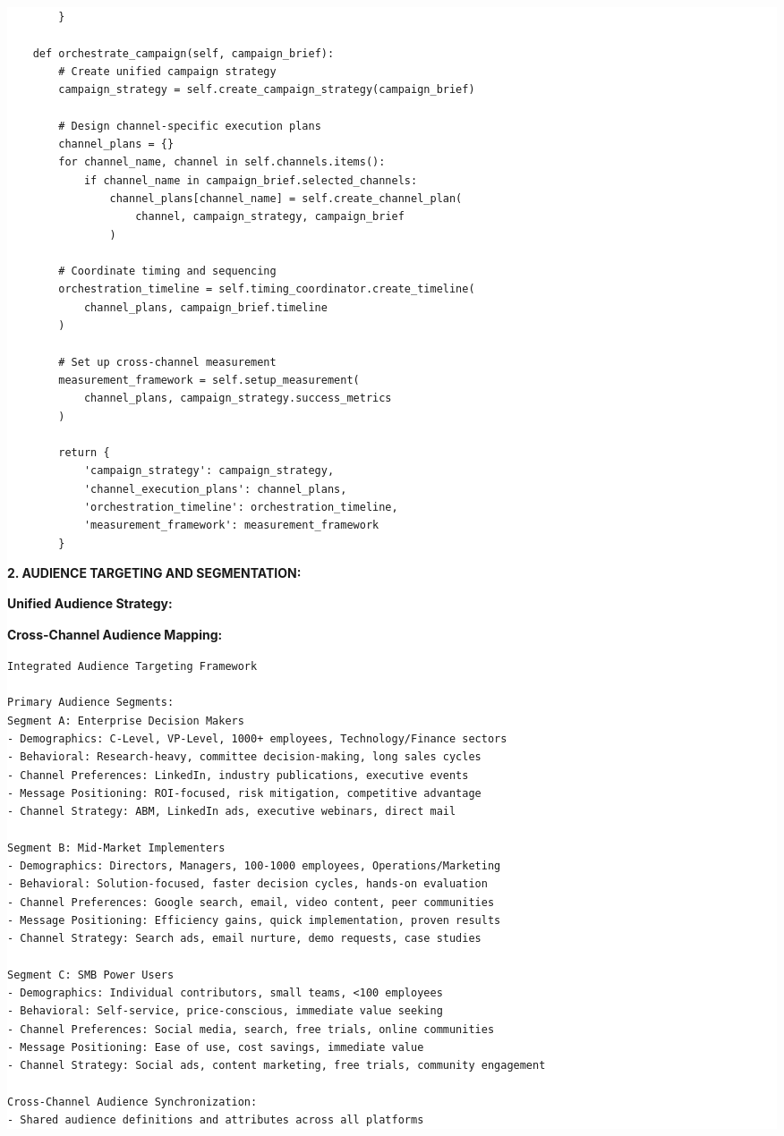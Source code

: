 ```
        }
    
    def orchestrate_campaign(self, campaign_brief):
        # Create unified campaign strategy
        campaign_strategy = self.create_campaign_strategy(campaign_brief)
        
        # Design channel-specific execution plans  
        channel_plans = {}
        for channel_name, channel in self.channels.items():
            if channel_name in campaign_brief.selected_channels:
                channel_plans[channel_name] = self.create_channel_plan(
                    channel, campaign_strategy, campaign_brief
                )
        
        # Coordinate timing and sequencing
        orchestration_timeline = self.timing_coordinator.create_timeline(
            channel_plans, campaign_brief.timeline
        )
        
        # Set up cross-channel measurement
        measurement_framework = self.setup_measurement(
            channel_plans, campaign_strategy.success_metrics
        )
        
        return {
            'campaign_strategy': campaign_strategy,
            'channel_execution_plans': channel_plans,
            'orchestration_timeline': orchestration_timeline,
            'measurement_framework': measurement_framework
        }
```

**2. AUDIENCE TARGETING AND SEGMENTATION:**

**Unified Audience Strategy:**

**Cross-Channel Audience Mapping:**
```
Integrated Audience Targeting Framework

Primary Audience Segments:
Segment A: Enterprise Decision Makers
- Demographics: C-Level, VP-Level, 1000+ employees, Technology/Finance sectors
- Behavioral: Research-heavy, committee decision-making, long sales cycles
- Channel Preferences: LinkedIn, industry publications, executive events
- Message Positioning: ROI-focused, risk mitigation, competitive advantage
- Channel Strategy: ABM, LinkedIn ads, executive webinars, direct mail

Segment B: Mid-Market Implementers  
- Demographics: Directors, Managers, 100-1000 employees, Operations/Marketing
- Behavioral: Solution-focused, faster decision cycles, hands-on evaluation
- Channel Preferences: Google search, email, video content, peer communities
- Message Positioning: Efficiency gains, quick implementation, proven results
- Channel Strategy: Search ads, email nurture, demo requests, case studies

Segment C: SMB Power Users
- Demographics: Individual contributors, small teams, <100 employees
- Behavioral: Self-service, price-conscious, immediate value seeking
- Channel Preferences: Social media, search, free trials, online communities
- Message Positioning: Ease of use, cost savings, immediate value
- Channel Strategy: Social ads, content marketing, free trials, community engagement

Cross-Channel Audience Synchronization:
- Shared audience definitions and attributes across all platforms
```